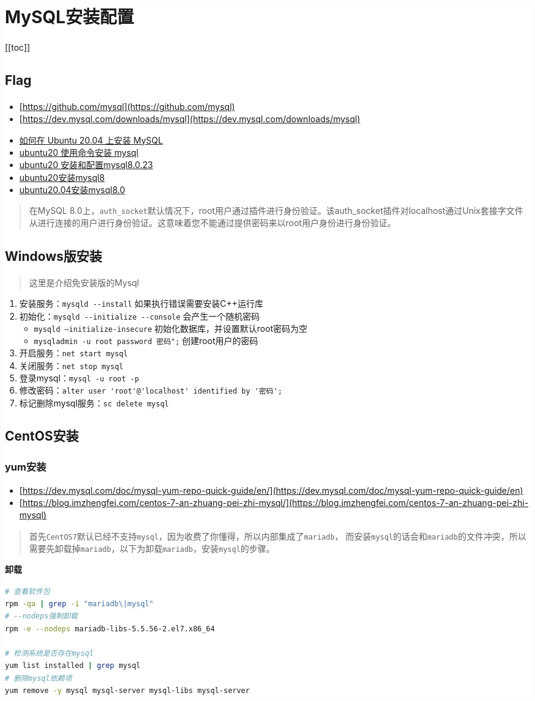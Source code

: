 # MySQL安装配置


[[toc]]


## Flag

* [https://github.com/mysql](https://github.com/mysql)
* [https://dev.mysql.com/downloads/mysql](https://dev.mysql.com/downloads/mysql)


- [如何在 Ubuntu 20.04 上安装 MySQL](https://linuxize.com/post/how-to-install-mysql-on-ubuntu-20-04)
- [ubuntu20 使用命令安装 mysql](https://www.cnblogs.com/cnwcl/p/13785655.html)
- [ubuntu20 安装和配置mysql8.0.23](https://segmentfault.com/a/1190000039203507)
- [ubuntu20安装mysql8](https://www.jianshu.com/p/9e69e0e38665)
- [ubuntu20.04安装mysql8.0](https://blog.csdn.net/lduzhenlin/article/details/113243476)

> 在MySQL 8.0上，`auth_socket`默认情况下，root用户通过插件进行身份验证。该auth_socket插件对localhost通过Unix套接字文件
> 从进行连接的用户进行身份验证。这意味着您不能通过提供密码来以root用户身份进行身份验证。


## Windows版安装

> 这里是介绍免安装版的Mysql

1. 安装服务：`mysqld --install` 如果执行错误需要安装C++运行库
2. 初始化：`mysqld --initialize --console` 会产生一个随机密码
    - `mysqld –initialize-insecure` 初始化数据库，并设置默认root密码为空
    - `mysqladmin -u root password 密码";` 创建root用户的密码
3. 开启服务：`net start mysql`
4. 关闭服务：`net stop mysql`
5. 登录mysql：`mysql -u root -p`
6. 修改密码：`alter user 'root'@'localhost' identified by '密码';`
7. 标记删除mysql服务：`sc delete mysql`



## CentOS安装

### yum安装

* [https://dev.mysql.com/doc/mysql-yum-repo-quick-guide/en/](https://dev.mysql.com/doc/mysql-yum-repo-quick-guide/en)
* [https://blog.imzhengfei.com/centos-7-an-zhuang-pei-zhi-mysql/](https://blog.imzhengfei.com/centos-7-an-zhuang-pei-zhi-mysql)

> 首先`CentOS7`默认已经不支持`mysql`，因为收费了你懂得，所以内部集成了`mariadb`，
> 而安装`mysql`的话会和`mariadb`的文件冲突，所以需要先卸载掉`mariadb`，以下为卸载`mariadb`，安装`mysql`的步骤。


**卸载**

```bash
# 查看软件包
rpm -qa | grep -i "mariadb\|mysql"
# --nodeps强制卸载
rpm -e --nodeps mariadb-libs-5.5.56-2.el7.x86_64

# 检测系统是否存在mysql
yum list installed | grep mysql
# 删除mysql依赖项
yum remove -y mysql mysql-server mysql-libs mysql-server
```
